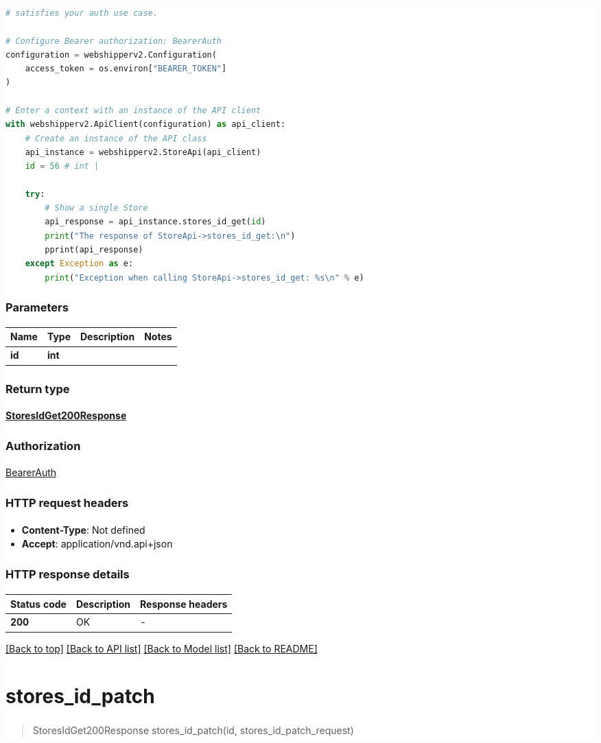 ```python
# satisfies your auth use case.

# Configure Bearer authorization: BearerAuth
configuration = webshipperv2.Configuration(
    access_token = os.environ["BEARER_TOKEN"]
)

# Enter a context with an instance of the API client
with webshipperv2.ApiClient(configuration) as api_client:
    # Create an instance of the API class
    api_instance = webshipperv2.StoreApi(api_client)
    id = 56 # int | 

    try:
        # Show a single Store
        api_response = api_instance.stores_id_get(id)
        print("The response of StoreApi->stores_id_get:\n")
        pprint(api_response)
    except Exception as e:
        print("Exception when calling StoreApi->stores_id_get: %s\n" % e)
```



### Parameters

Name | Type | Description  | Notes
------------- | ------------- | ------------- | -------------
 **id** | **int**|  | 

### Return type

[**StoresIdGet200Response**](StoresIdGet200Response.md)

### Authorization

[BearerAuth](../README.md#BearerAuth)

### HTTP request headers

 - **Content-Type**: Not defined
 - **Accept**: application/vnd.api+json

### HTTP response details
| Status code | Description | Response headers |
|-------------|-------------|------------------|
**200** | OK |  -  |

[[Back to top]](#) [[Back to API list]](../README.md#documentation-for-api-endpoints) [[Back to Model list]](../README.md#documentation-for-models) [[Back to README]](../README.md)

# **stores_id_patch**
> StoresIdGet200Response stores_id_patch(id, stores_id_patch_request)
